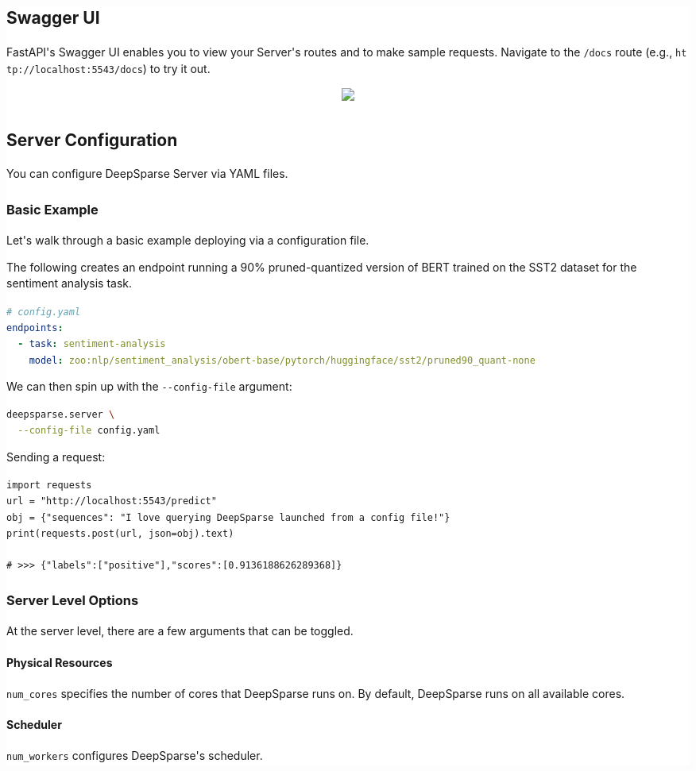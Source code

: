 ## Swagger UI

FastAPI's Swagger UI enables you to view your Server's routes and to make sample requests. Navigate to the `/docs` 
route (e.g., `http://localhost:5543/docs`) to try it out.

<p align="center">
  <img src="https://raw.githubusercontent.com/neuralmagic/deepsparse/main/src/deepsparse/server/img/swagger_ui.png"/>
</p>

## Server Configuration

You can configure DeepSparse Server via YAML files.

### Basic Example

Let's walk through a basic example deploying via a configuration file.

The following creates an endpoint running a 90% pruned-quantized version of 
BERT trained on the SST2 dataset for the sentiment analysis task.

```yaml
# config.yaml
endpoints:
  - task: sentiment-analysis
    model: zoo:nlp/sentiment_analysis/obert-base/pytorch/huggingface/sst2/pruned90_quant-none
```

We can then spin up with the `--config-file` argument:

```bash
deepsparse.server \
  --config-file config.yaml
```

Sending a request:
```
import requests
url = "http://localhost:5543/predict"
obj = {"sequences": "I love querying DeepSparse launched from a config file!"}
print(requests.post(url, json=obj).text)

# >>> {"labels":["positive"],"scores":[0.9136188626289368]}
```

### Server Level Options

At the server level, there are a few arguments that can be toggled.

#### Physical Resources
`num_cores` specifies the number of cores that DeepSparse runs on. By default,
DeepSparse runs on all available cores.

#### Scheduler
`num_workers` configures DeepSparse's scheduler. 
